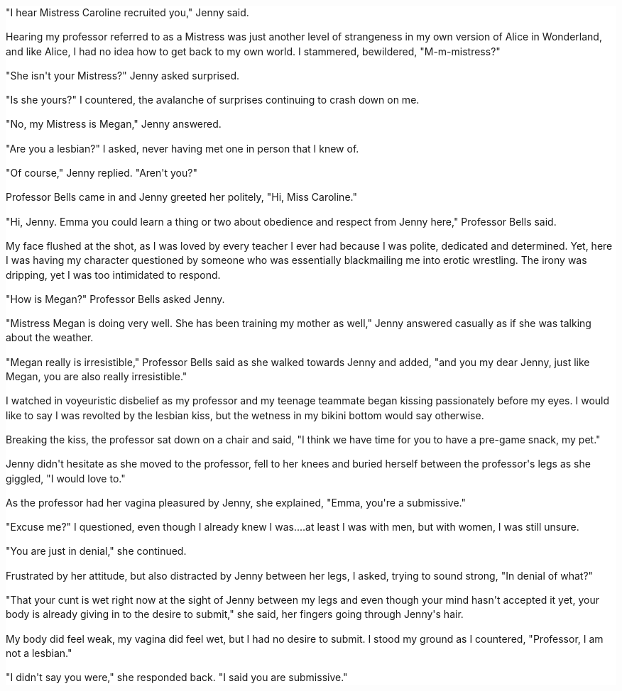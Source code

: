  "I hear Mistress Caroline recruited you," Jenny said. 

 Hearing my professor referred to as a Mistress was just another level of strangeness in my own version of Alice in Wonderland, and like Alice, I had no idea how to get back to my own world. I stammered, bewildered, "M-m-mistress?" 

 "She isn't your Mistress?" Jenny asked surprised. 

 "Is she yours?" I countered, the avalanche of surprises continuing to crash down on me. 

 "No, my Mistress is Megan," Jenny answered. 

 "Are you a lesbian?" I asked, never having met one in person that I knew of. 

 "Of course," Jenny replied. "Aren't you?" 

 Professor Bells came in and Jenny greeted her politely, "Hi, Miss Caroline." 

 "Hi, Jenny. Emma you could learn a thing or two about obedience and respect from Jenny here," Professor Bells said. 

 My face flushed at the shot, as I was loved by every teacher I ever had because I was polite, dedicated and determined. Yet, here I was having my character questioned by someone who was essentially blackmailing me into erotic wrestling. The irony was dripping, yet I was too intimidated to respond. 

 "How is Megan?" Professor Bells asked Jenny. 

 "Mistress Megan is doing very well. She has been training my mother as well," Jenny answered casually as if she was talking about the weather. 

 "Megan really is irresistible," Professor Bells said as she walked towards Jenny and added, "and you my dear Jenny, just like Megan, you are also really irresistible." 

 I watched in voyeuristic disbelief as my professor and my teenage teammate began kissing passionately before my eyes. I would like to say I was revolted by the lesbian kiss, but the wetness in my bikini bottom would say otherwise. 

 Breaking the kiss, the professor sat down on a chair and said, "I think we have time for you to have a pre-game snack, my pet." 

 Jenny didn't hesitate as she moved to the professor, fell to her knees and buried herself between the professor's legs as she giggled, "I would love to." 

 As the professor had her vagina pleasured by Jenny, she explained, "Emma, you're a submissive." 

 "Excuse me?" I questioned, even though I already knew I was....at least I was with men, but with women, I was still unsure. 

 "You are just in denial," she continued. 

 Frustrated by her attitude, but also distracted by Jenny between her legs, I asked, trying to sound strong, "In denial of what?" 

 "That your cunt is wet right now at the sight of Jenny between my legs and even though your mind hasn't accepted it yet, your body is already giving in to the desire to submit," she said, her fingers going through Jenny's hair. 

 My body did feel weak, my vagina did feel wet, but I had no desire to submit. I stood my ground as I countered, "Professor, I am not a lesbian." 

 "I didn't say you were," she responded back. "I said you are submissive." 
